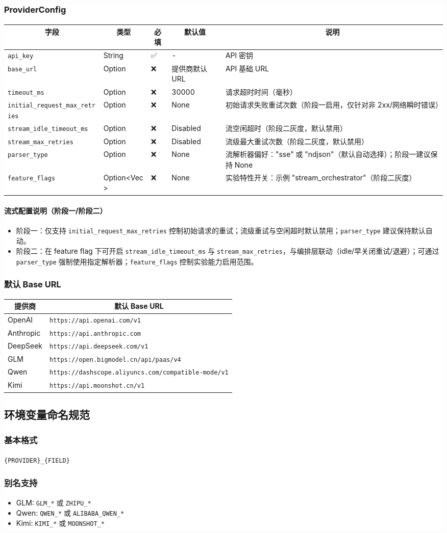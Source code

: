 ### ProviderConfig

| 字段 | 类型 | 必填 | 默认值 | 说明 |
|------|------|------|--------|------|
| `api_key` | String | ✅ | - | API 密钥 |
| `base_url` | Option<String> | ❌ | 提供商默认 URL | API 基础 URL |
| `timeout_ms` | Option<u64> | ❌ | 30000 | 请求超时时间（毫秒） |
| `initial_request_max_retries` | Option<u32> | ❌ | None | 初始请求失败重试次数（阶段一启用，仅针对非 2xx/网络瞬时错误） |
| `stream_idle_timeout_ms` | Option<u64> | ❌ | Disabled | 流空闲超时（阶段二灰度，默认禁用） |
| `stream_max_retries` | Option<u32> | ❌ | Disabled | 流级最大重试次数（阶段二灰度，默认禁用） |
| `parser_type` | Option<String> | ❌ | None | 流解析器偏好："sse" 或 "ndjson"（默认自动选择）；阶段一建议保持 None |
| `feature_flags` | Option<Vec<String>> | ❌ | None | 实验特性开关：示例 "stream_orchestrator"（阶段二灰度） |

#### 流式配置说明（阶段一/阶段二）
- 阶段一：仅支持 `initial_request_max_retries` 控制初始请求的重试；流级重试与空闲超时默认禁用；`parser_type` 建议保持默认自动。
- 阶段二：在 feature flag 下可开启 `stream_idle_timeout_ms` 与 `stream_max_retries`，与编排层联动（idle/早关闭重试/退避）；可通过 `parser_type` 强制使用指定解析器；`feature_flags` 控制实验能力启用范围。

### 默认 Base URL

| 提供商 | 默认 Base URL |
|--------|---------------|
| OpenAI | `https://api.openai.com/v1` |
| Anthropic | `https://api.anthropic.com` |
| DeepSeek | `https://api.deepseek.com/v1` |
| GLM | `https://open.bigmodel.cn/api/paas/v4` |
| Qwen | `https://dashscope.aliyuncs.com/compatible-mode/v1` |
| Kimi | `https://api.moonshot.cn/v1` |

## 环境变量命名规范

### 基本格式
```
{PROVIDER}_{FIELD}
```

### 别名支持
- GLM: `GLM_*` 或 `ZHIPU_*`
- Qwen: `QWEN_*` 或 `ALIBABA_QWEN_*`
- Kimi: `KIMI_*` 或 `MOONSHOT_*`
